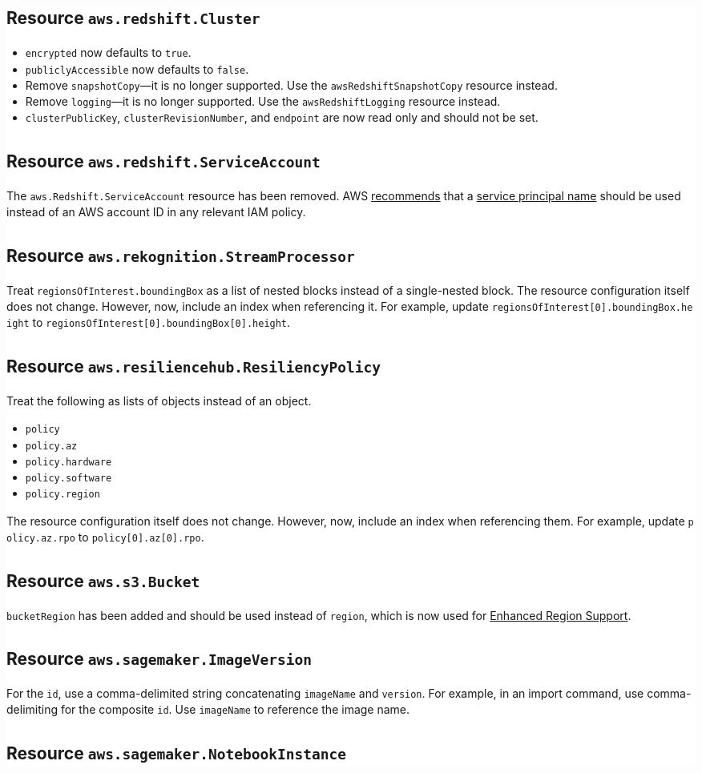 ## Resource `aws.redshift.Cluster`

* `encrypted` now defaults to `true`.
* `publiclyAccessible` now defaults to `false`.
* Remove `snapshotCopy`—it is no longer supported. Use the `awsRedshiftSnapshotCopy` resource instead.
* Remove `logging`—it is no longer supported. Use the `awsRedshiftLogging` resource instead.
* `clusterPublicKey`, `clusterRevisionNumber`, and `endpoint` are now read only and should not be set.

## Resource `aws.redshift.ServiceAccount`

The `aws.Redshift.ServiceAccount` resource has been removed. AWS [recommends](https://docs.aws.amazon.com/redshift/latest/mgmt/db-auditing.html#db-auditing-bucket-permissions) that a [service principal name](https://docs.aws.amazon.com/IAM/latest/UserGuide/reference_policies_elements_principal.html#principal-services) should be used instead of an AWS account ID in any relevant IAM policy.

## Resource `aws.rekognition.StreamProcessor`

Treat `regionsOfInterest.boundingBox` as a list of nested blocks instead of a single-nested block. The resource configuration itself does not change. However, now, include an index when referencing it. For example, update `regionsOfInterest[0].boundingBox.height` to `regionsOfInterest[0].boundingBox[0].height`.

## Resource `aws.resiliencehub.ResiliencyPolicy`

Treat the following as lists of objects instead of an object.

- `policy`
- `policy.az`
- `policy.hardware`
- `policy.software`
- `policy.region`

The resource configuration itself does not change. However, now, include an index when referencing them. For example, update `policy.az.rpo` to `policy[0].az[0].rpo`.

## Resource `aws.s3.Bucket`

`bucketRegion` has been added and should be used instead of `region`, which is now used for [Enhanced Region Support](enhanced-region-support.html).

## Resource `aws.sagemaker.ImageVersion`

For the `id`, use a comma-delimited string concatenating `imageName` and `version`. For example, in an import command, use comma-delimiting for the composite `id`.
Use `imageName` to reference the image name.

## Resource `aws.sagemaker.NotebookInstance`
